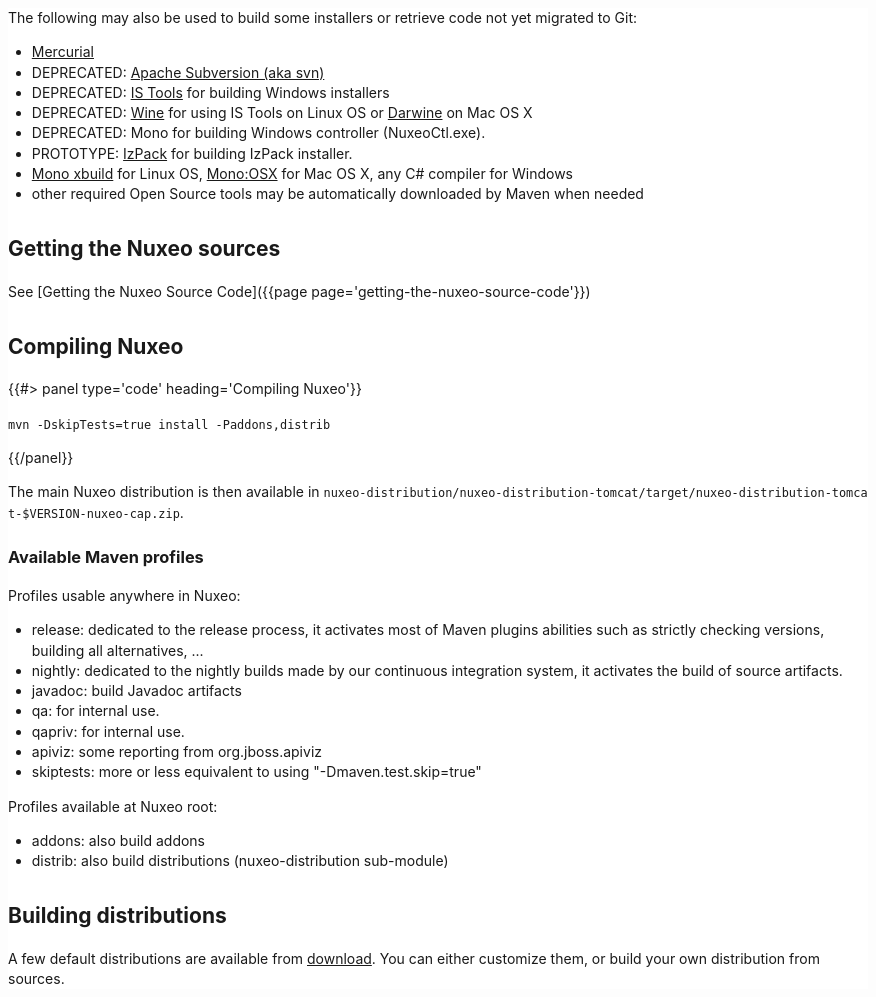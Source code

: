 The following may also be used to build some installers or retrieve code not yet migrated to Git:

*   [Mercurial](http://mercurial.selenic.com/)
*   DEPRECATED: [Apache Subversion (aka svn)](http://subversion.apache.org/)
*   DEPRECATED: [IS Tools](http://www.innosetup.com) for building Windows installers
*   DEPRECATED: [Wine](http://www.winehq.org/) for using IS Tools on Linux OS or [Darwine](http://darwine.sourceforge.net/) on Mac OS X
*   DEPRECATED: Mono for building Windows controller (NuxeoCtl.exe).
*   PROTOTYPE: [IzPack](http://izpack.org/) for building IzPack installer.
*   [Mono xbuild](http://www.mono-project.com/Microsoft.Build) for Linux OS, [Mono:OSX](http://www.mono-project.com/Mono_on_MacOS_X) for Mac OS X, any C# compiler for Windows
*   other required Open Source tools may be automatically downloaded by Maven when needed

## Getting the Nuxeo sources

See [Getting the Nuxeo Source Code]({{page page='getting-the-nuxeo-source-code'}})

## Compiling Nuxeo

{{#> panel type='code' heading='Compiling Nuxeo'}}

```
mvn -DskipTests=true install -Paddons,distrib

```

{{/panel}}

The main Nuxeo distribution is then available in `nuxeo-distribution/nuxeo-distribution-tomcat/target/nuxeo-distribution-tomcat-$VERSION-nuxeo-cap.zip`.

### Available Maven profiles

Profiles usable anywhere in Nuxeo:

*   release: dedicated to the release process, it activates most of Maven plugins abilities such as strictly checking versions, building all alternatives, ...
*   nightly: dedicated to the nightly builds made by our continuous integration system, it activates the build of source artifacts.
*   javadoc: build Javadoc artifacts
*   qa: for internal use.
*   qapriv: for internal use.
*   apiviz: some reporting from org.jboss.apiviz
*   skiptests: more or less equivalent to using "-Dmaven.test.skip=true"

Profiles available at Nuxeo root:

*   addons: also build addons
*   distrib: also build distributions (nuxeo-distribution sub-module)

## Building distributions

A few default distributions are available from [download](http://www.nuxeo.com/downloads). You can either customize them, or build your own distribution from sources.
